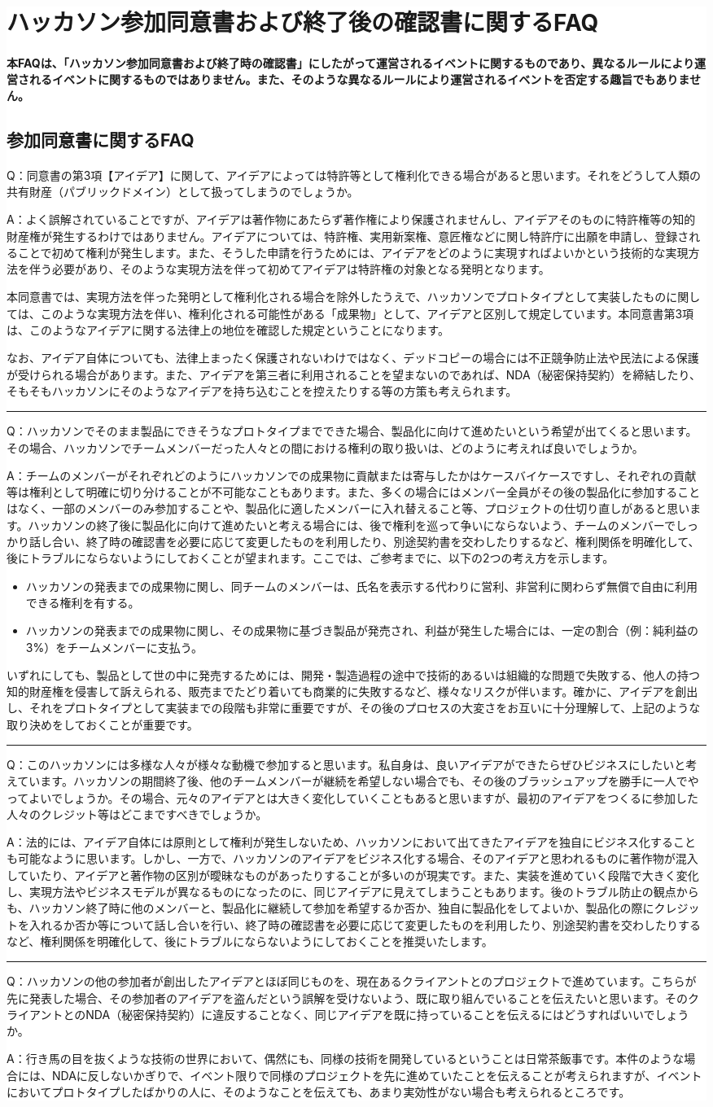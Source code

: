 # ハッカソン参加同意書および終了後の確認書に関するFAQ

**本FAQは、「ハッカソン参加同意書および終了時の確認書」にしたがって運営されるイベントに関するものであり、異なるルールにより運営されるイベントに関するものではありません。また、そのような異なるルールにより運営されるイベントを否定する趣旨でもありません。**

## 参加同意書に関するFAQ

Q：同意書の第3項【アイデア】に関して、アイデアによっては特許等として権利化できる場合があると思います。それをどうして人類の共有財産（パブリックドメイン）として扱ってしまうのでしょうか。

A：よく誤解されていることですが、アイデアは著作物にあたらず著作権により保護されませんし、アイデアそのものに特許権等の知的財産権が発生するわけではありません。アイデアについては、特許権、実用新案権、意匠権などに関し特許庁に出願を申請し、登録されることで初めて権利が発生します。また、そうした申請を行うためには、アイデアをどのように実現すればよいかという技術的な実現方法を伴う必要があり、そのような実現方法を伴って初めてアイデアは特許権の対象となる発明となります。

本同意書では、実現方法を伴った発明として権利化される場合を除外したうえで、ハッカソンでプロトタイプとして実装したものに関しては、このような実現方法を伴い、権利化される可能性がある「成果物」として、アイデアと区別して規定しています。本同意書第3項は、このようなアイデアに関する法律上の地位を確認した規定ということになります。

なお、アイデア自体についても、法律上まったく保護されないわけではなく、デッドコピーの場合には不正競争防止法や民法による保護が受けられる場合があります。また、アイデアを第三者に利用されることを望まないのであれば、NDA（秘密保持契約）を締結したり、そもそもハッカソンにそのようなアイデアを持ち込むことを控えたりする等の方策も考えられます。

---

Q：ハッカソンでそのまま製品にできそうなプロトタイプまでできた場合、製品化に向けて進めたいという希望が出てくると思います。その場合、ハッカソンでチームメンバーだった人々との間における権利の取り扱いは、どのように考えれば良いでしょうか。

A：チームのメンバーがそれぞれどのようにハッカソンでの成果物に貢献または寄与したかはケースバイケースですし、それぞれの貢献等は権利として明確に切り分けることが不可能なこともあります。また、多くの場合にはメンバー全員がその後の製品化に参加することはなく、一部のメンバーのみ参加することや、製品化に適したメンバーに入れ替えること等、プロジェクトの仕切り直しがあると思います。ハッカソンの終了後に製品化に向けて進めたいと考える場合には、後で権利を巡って争いにならないよう、チームのメンバーでしっかり話し合い、終了時の確認書を必要に応じて変更したものを利用したり、別途契約書を交わしたりするなど、権利関係を明確化して、後にトラブルにならないようにしておくことが望まれます。ここでは、ご参考までに、以下の2つの考え方を示します。

* ハッカソンの発表までの成果物に関し、同チームのメンバーは、氏名を表示する代わりに営利、非営利に関わらず無償で自由に利用できる権利を有する。

* ハッカソンの発表までの成果物に関し、その成果物に基づき製品が発売され、利益が発生した場合には、一定の割合（例：純利益の3%）をチームメンバーに支払う。

いずれにしても、製品として世の中に発売するためには、開発・製造過程の途中で技術的あるいは組織的な問題で失敗する、他人の持つ知的財産権を侵害して訴えられる、販売までたどり着いても商業的に失敗するなど、様々なリスクが伴います。確かに、アイデアを創出し、それをプロトタイプとして実装までの段階も非常に重要ですが、その後のプロセスの大変さをお互いに十分理解して、上記のような取り決めをしておくことが重要です。

---

Q：このハッカソンには多様な人々が様々な動機で参加すると思います。私自身は、良いアイデアができたらぜひビジネスにしたいと考えています。ハッカソンの期間終了後、他のチームメンバーが継続を希望しない場合でも、その後のブラッシュアップを勝手に一人でやってよいでしょうか。その場合、元々のアイデアとは大きく変化していくこともあると思いますが、最初のアイデアをつくるに参加した人々のクレジット等はどこまですべきでしょうか。

A：法的には、アイデア自体には原則として権利が発生しないため、ハッカソンにおいて出てきたアイデアを独自にビジネス化することも可能なように思います。しかし、一方で、ハッカソンのアイデアをビジネス化する場合、そのアイデアと思われるものに著作物が混入していたり、アイデアと著作物の区別が曖昧なものがあったりすることが多いのが現実です。また、実装を進めていく段階で大きく変化し、実現方法やビジネスモデルが異なるものになったのに、同じアイデアに見えてしまうこともあります。後のトラブル防止の観点からも、ハッカソン終了時に他のメンバーと、製品化に継続して参加を希望するか否か、独自に製品化をしてよいか、製品化の際にクレジットを入れるか否か等について話し合いを行い、終了時の確認書を必要に応じて変更したものを利用したり、別途契約書を交わしたりするなど、権利関係を明確化して、後にトラブルにならないようにしておくことを推奨いたします。

---

Q：ハッカソンの他の参加者が創出したアイデアとほぼ同じものを、現在あるクライアントとのプロジェクトで進めています。こちらが先に発表した場合、その参加者のアイデアを盗んだという誤解を受けないよう、既に取り組んでいることを伝えたいと思います。そのクライアントとのNDA（秘密保持契約）に違反することなく、同じアイデアを既に持っていることを伝えるにはどうすればいいでしょうか。

A：行き馬の目を抜くような技術の世界において、偶然にも、同様の技術を開発しているということは日常茶飯事です。本件のような場合には、NDAに反しないかぎりで、イベント限りで同様のプロジェクトを先に進めていたことを伝えることが考えられますが、イベントにおいてプロトタイプしたばかりの人に、そのようなことを伝えても、あまり実効性がない場合も考えられるところです。
